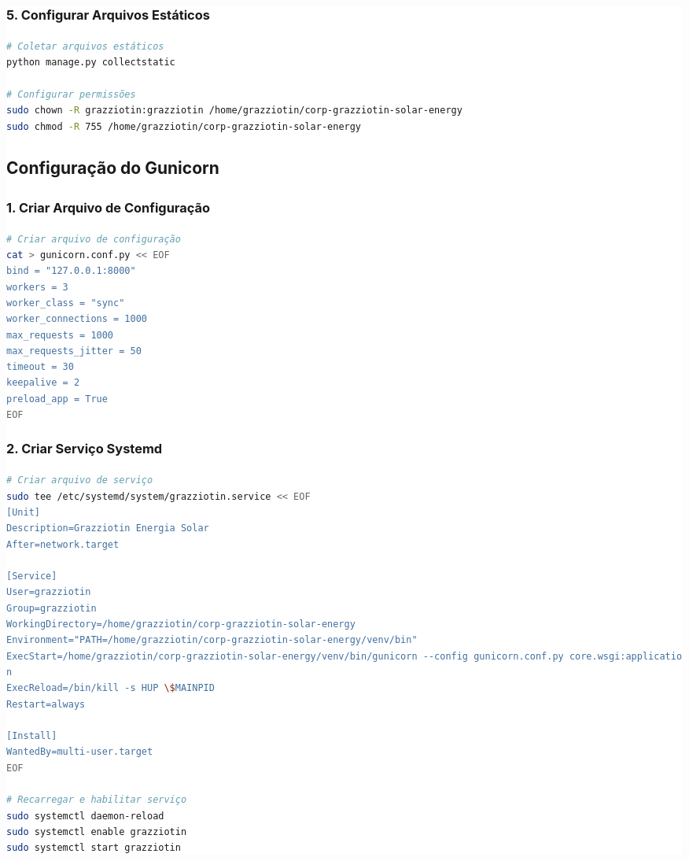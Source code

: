 ```bash
```

### 5. Configurar Arquivos Estáticos

```bash
# Coletar arquivos estáticos
python manage.py collectstatic

# Configurar permissões
sudo chown -R grazziotin:grazziotin /home/grazziotin/corp-grazziotin-solar-energy
sudo chmod -R 755 /home/grazziotin/corp-grazziotin-solar-energy
```

## Configuração do Gunicorn

### 1. Criar Arquivo de Configuração

```bash
# Criar arquivo de configuração
cat > gunicorn.conf.py << EOF
bind = "127.0.0.1:8000"
workers = 3
worker_class = "sync"
worker_connections = 1000
max_requests = 1000
max_requests_jitter = 50
timeout = 30
keepalive = 2
preload_app = True
EOF
```

### 2. Criar Serviço Systemd

```bash
# Criar arquivo de serviço
sudo tee /etc/systemd/system/grazziotin.service << EOF
[Unit]
Description=Grazziotin Energia Solar
After=network.target

[Service]
User=grazziotin
Group=grazziotin
WorkingDirectory=/home/grazziotin/corp-grazziotin-solar-energy
Environment="PATH=/home/grazziotin/corp-grazziotin-solar-energy/venv/bin"
ExecStart=/home/grazziotin/corp-grazziotin-solar-energy/venv/bin/gunicorn --config gunicorn.conf.py core.wsgi:application
ExecReload=/bin/kill -s HUP \$MAINPID
Restart=always

[Install]
WantedBy=multi-user.target
EOF

# Recarregar e habilitar serviço
sudo systemctl daemon-reload
sudo systemctl enable grazziotin
sudo systemctl start grazziotin
```
